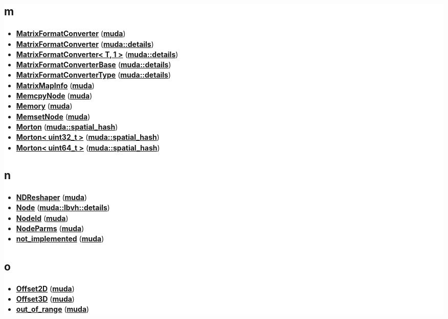 
## m

* [**MatrixFormatConverter**](classmuda_1_1_matrix_format_converter.md)
([**muda**](namespacemuda.md))
* [**MatrixFormatConverter**](classmuda_1_1details_1_1_matrix_format_converter.md)
([**muda::details**](namespacemuda_1_1details.md))
* [**MatrixFormatConverter&lt; T, 1 &gt;**](classmuda_1_1details_1_1_matrix_format_converter_3_01_t_00_011_01_4.md)
([**muda::details**](namespacemuda_1_1details.md))
* [**MatrixFormatConverterBase**](classmuda_1_1details_1_1_matrix_format_converter_base.md)
([**muda::details**](namespacemuda_1_1details.md))
* [**MatrixFormatConverterType**](classmuda_1_1details_1_1_matrix_format_converter_type.md)
([**muda::details**](namespacemuda_1_1details.md))
* [**MatrixMapInfo**](classmuda_1_1_matrix_map_info.md)
([**muda**](namespacemuda.md))
* [**MemcpyNode**](classmuda_1_1_memcpy_node.md)
([**muda**](namespacemuda.md))
* [**Memory**](classmuda_1_1_memory.md)
([**muda**](namespacemuda.md))
* [**MemsetNode**](classmuda_1_1_memset_node.md)
([**muda**](namespacemuda.md))
* [**Morton**](classmuda_1_1spatial__hash_1_1_morton.md)
([**muda::spatial\_hash**](namespacemuda_1_1spatial__hash.md))
* [**Morton&lt; uint32\_t &gt;**](classmuda_1_1spatial__hash_1_1_morton_3_01uint32__t_01_4.md)
([**muda::spatial\_hash**](namespacemuda_1_1spatial__hash.md))
* [**Morton&lt; uint64\_t &gt;**](classmuda_1_1spatial__hash_1_1_morton_3_01uint64__t_01_4.md)
([**muda::spatial\_hash**](namespacemuda_1_1spatial__hash.md))


## n

* [**NDReshaper**](classmuda_1_1_n_d_reshaper.md)
([**muda**](namespacemuda.md))
* [**Node**](structmuda_1_1lbvh_1_1details_1_1_node.md)
([**muda::lbvh::details**](namespacemuda_1_1lbvh_1_1details.md))
* [**NodeId**](classmuda_1_1_node_id.md)
([**muda**](namespacemuda.md))
* [**NodeParms**](classmuda_1_1_node_parms.md)
([**muda**](namespacemuda.md))
* [**not\_implemented**](classmuda_1_1not__implemented.md)
([**muda**](namespacemuda.md))


## o

* [**Offset2D**](classmuda_1_1_offset2_d.md)
([**muda**](namespacemuda.md))
* [**Offset3D**](classmuda_1_1_offset3_d.md)
([**muda**](namespacemuda.md))
* [**out\_of\_range**](classmuda_1_1out__of__range.md)
([**muda**](namespacemuda.md))
